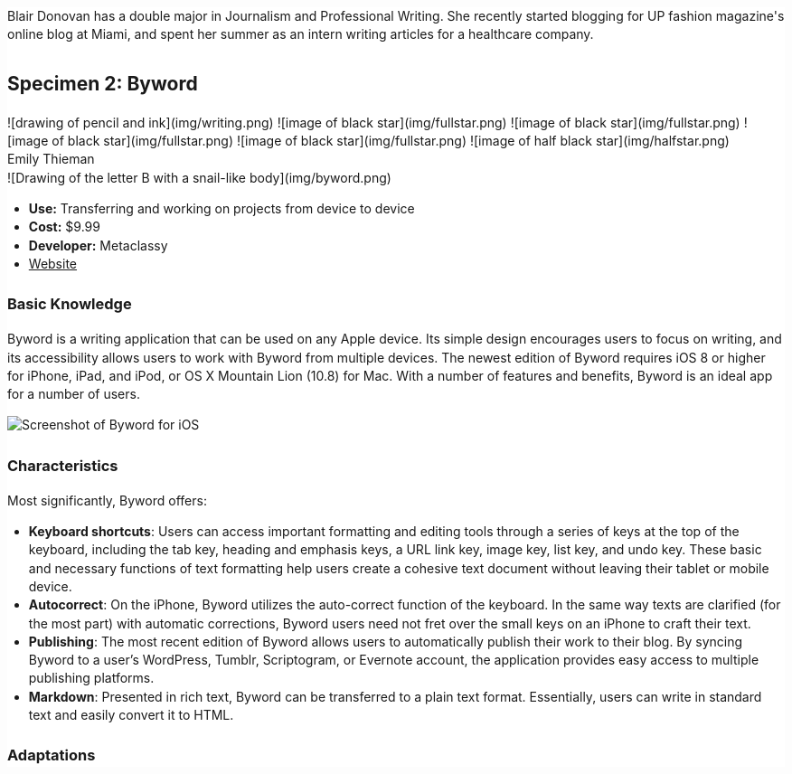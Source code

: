 Blair Donovan has a double major in Journalism and Professional Writing. She recently started blogging for UP fashion magazine's online blog at Miami, and spent her summer as an intern writing articles for a healthcare company.
</div>


## Specimen 2: Byword
<div class="icons">
![drawing of pencil and ink](img/writing.png)
![image of black star](img/fullstar.png) ![image of black star](img/fullstar.png) ![image of black star](img/fullstar.png) ![image of black star](img/fullstar.png) ![image of half black star](img/halfstar.png)
</div>
Emily Thieman

<div class="illustration">
![Drawing of the letter B with a snail-like body](img/byword.png)
</div>

* **Use:** Transferring and working on projects from device to device
* **Cost:** $9.99
* **Developer:** Metaclassy
* [Website](http://bywordapp.com/)

### Basic Knowledge

Byword is a writing application that can be used on any Apple device. Its simple design encourages users to focus on writing, and its accessibility allows users to work with Byword from multiple devices. The newest edition of Byword requires iOS 8 or higher for iPhone, iPad, and iPod, or OS X Mountain Lion (10.8) for Mac. With a number of features and benefits, Byword is an ideal app for a number of users.

![Screenshot of Byword for iOS](img/byword-screenshot-1.png)


### Characteristics

Most significantly, Byword offers:

* **Keyboard shortcuts**: Users can access important formatting and editing tools through a series of keys at the top of the keyboard, including the tab key, heading and emphasis keys, a URL link key, image key, list key, and undo key. These basic and necessary functions of text formatting help users create a cohesive text document without leaving their tablet or mobile device.
* **Autocorrect**: On the iPhone, Byword utilizes the auto-correct function of the keyboard. In the same way texts are clarified (for the most part) with automatic corrections, Byword users need not fret over the small keys on an iPhone to craft their text.
* **Publishing**: The most recent edition of Byword allows users to automatically publish their work to their blog. By syncing Byword to a user’s WordPress, Tumblr, Scriptogram, or Evernote account, the application provides easy access to multiple publishing platforms.
* **Markdown**: Presented in rich text, Byword can be transferred to a plain text format. Essentially, users can write in standard text and easily convert it to HTML.

### Adaptations
